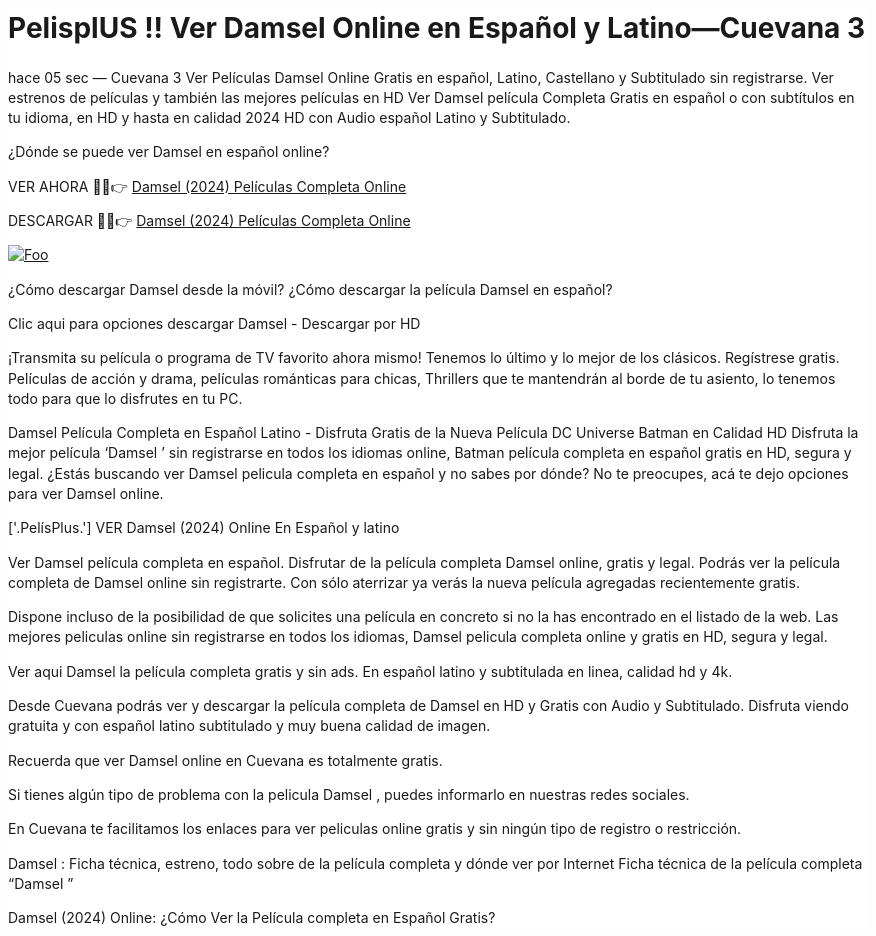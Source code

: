 <h1>PelisplUS !! Ver Damsel Online en Español y Latino—Cuevana 3</h1>
hace 05 sec — Cuevana 3 Ver Películas Damsel Online Gratis en español, Latino, Castellano y Subtitulado sin registrarse. Ver estrenos de películas y también las mejores películas en HD Ver Damsel película Completa Gratis en español o con subtítulos en tu idioma, en HD y hasta en calidad 2024 HD con Audio español Latino y Subtitulado.

¿Dónde se puede ver Damsel en español online?


VER AHORA 🔴✅👉 [Damsel (2024) Películas Completa Online](https://t.co/YOuchDITnO)


DESCARGAR 🔴✅👉 [Damsel (2024) Películas Completa Online](https://t.co/YOuchDITnO)


<p dir="auto"><a href="https://t.co/YOuchDITnO" rel="nofollow"><img src="https://camo.githubusercontent.com/917e6ed5c302499242165dcc02bdbce85c075fd21b35918eb9c0b771855261b8/68747470733a2f2f7374617469632e7769787374617469632e636f6d2f6d656469612f6232343966395f61646163386637306662336634356238383639313639366337376465313866337e6d76322e676966" alt="Foo" style="max-width: 100%;"></a></p>


¿Cómo descargar Damsel desde la móvil? ¿Cómo descargar la película Damsel en español?

Clic aqui para opciones descargar Damsel - Descargar por HD

¡Transmita su película o programa de TV favorito ahora mismo! Tenemos lo último y lo mejor de los clásicos. Regístrese gratis. Películas de acción y drama, películas románticas para chicas, Thrillers que te mantendrán al borde de tu asiento, lo tenemos todo para que lo disfrutes en tu PC.

Damsel Película Completa en Español Latino - Disfruta Gratis de la Nueva Película DC Universe Batman en Calidad HD Disfruta la mejor película ‘Damsel ’ sin registrarse en todos los idiomas online, Batman película completa en español gratis en HD, segura y legal. ¿Estás buscando ver Damsel pelicula completa en español y no sabes por dónde? No te preocupes, acá te dejo opciones para ver Damsel online.

['.PelísPlus.'] VER Damsel (2024) Online En Español y latino

Ver Damsel película completa en español. Disfrutar de la película completa Damsel online, gratis y legal. Podrás ver la película completa de Damsel online sin registrarte. Con sólo aterrizar ya verás la nueva película agregadas recientemente gratis.

Dispone incluso de la posibilidad de que solicites una película en concreto si no la has encontrado en el listado de la web. Las mejores peliculas online sin registrarse en todos los idiomas, Damsel pelicula completa online y gratis en HD, segura y legal.

Ver aqui Damsel la película completa gratis y sin ads. En español latino y subtitulada en linea, calidad hd y 4k.

Desde Cuevana podrás ver y descargar la película completa de Damsel en HD y Gratis con Audio y Subtitulado. Disfruta viendo gratuita y con español latino subtitulado y muy buena calidad de imagen.

Recuerda que ver Damsel online en Cuevana es totalmente gratis.

Si tienes algún tipo de problema con la pelicula Damsel , puedes informarlo en nuestras redes sociales.

En Cuevana te facilitamos los enlaces para ver peliculas online gratis y sin ningún tipo de registro o restricción.

Damsel : Ficha técnica, estreno, todo sobre de la película completa y dónde ver por Internet Ficha técnica de la película completa “Damsel ”

Damsel (2024) Online: ¿Cómo Ver la Película completa en Español Gratis?
